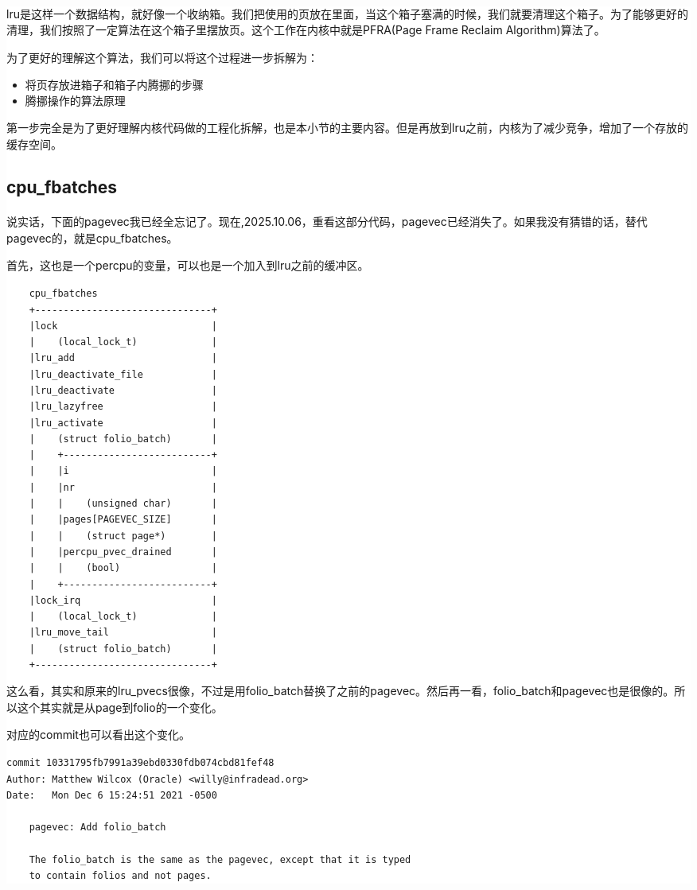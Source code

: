 lru是这样一个数据结构，就好像一个收纳箱。我们把使用的页放在里面，当这个箱子塞满的时候，我们就要清理这个箱子。为了能够更好的清理，我们按照了一定算法在这个箱子里摆放页。这个工作在内核中就是PFRA(Page Frame Reclaim Algorithm)算法了。

为了更好的理解这个算法，我们可以将这个过程进一步拆解为：

  * 将页存放进箱子和箱子内腾挪的步骤
  * 腾挪操作的算法原理

第一步完全是为了更好理解内核代码做的工程化拆解，也是本小节的主要内容。但是再放到lru之前，内核为了减少竞争，增加了一个存放的缓存空间。

## cpu_fbatches

说实话，下面的pagevec我已经全忘记了。现在,2025.10.06，重看这部分代码，pagevec已经消失了。如果我没有猜错的话，替代pagevec的，就是cpu_fbatches。

首先，这也是一个percpu的变量，可以也是一个加入到lru之前的缓冲区。


```
    cpu_fbatches
    +-------------------------------+
    |lock                           |
    |    (local_lock_t)             |
    |lru_add                        |
    |lru_deactivate_file            |
    |lru_deactivate                 |
    |lru_lazyfree                   |
    |lru_activate                   |
    |    (struct folio_batch)       |
    |    +--------------------------+
    |    |i                         |
    |    |nr                        |
    |    |    (unsigned char)       |
    |    |pages[PAGEVEC_SIZE]       |
    |    |    (struct page*)        |
    |    |percpu_pvec_drained       |
    |    |    (bool)                |
    |    +--------------------------+
    |lock_irq                       |
    |    (local_lock_t)             |
    |lru_move_tail                  |
    |    (struct folio_batch)       |
    +-------------------------------+
```

这么看，其实和原来的lru_pvecs很像，不过是用folio_batch替换了之前的pagevec。然后再一看，folio_batch和pagevec也是很像的。所以这个其实就是从page到folio的一个变化。

对应的commit也可以看出这个变化。

```
commit 10331795fb7991a39ebd0330fdb074cbd81fef48
Author: Matthew Wilcox (Oracle) <willy@infradead.org>
Date:   Mon Dec 6 15:24:51 2021 -0500

    pagevec: Add folio_batch
    
    The folio_batch is the same as the pagevec, except that it is typed
    to contain folios and not pages.
```


[1]: https://www.kernel.org/doc/gorman/html/understand/
[2]: https://www.kernel.org/doc/gorman/html/understand/understand013.html